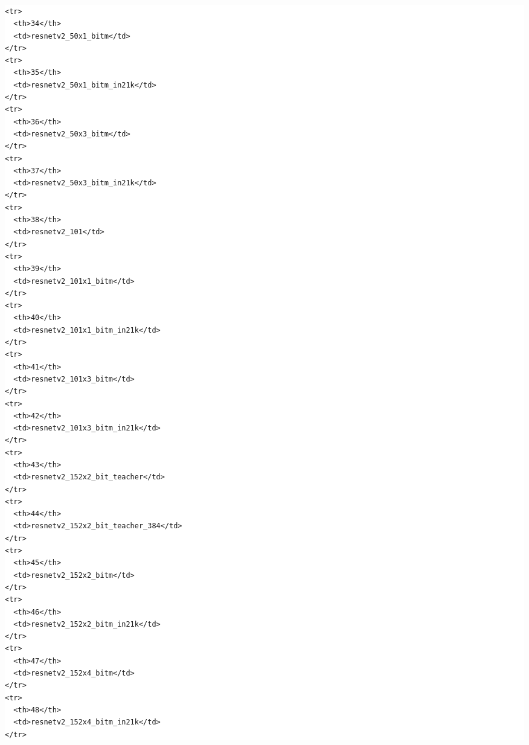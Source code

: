     <tr>
      <th>34</th>
      <td>resnetv2_50x1_bitm</td>
    </tr>
    <tr>
      <th>35</th>
      <td>resnetv2_50x1_bitm_in21k</td>
    </tr>
    <tr>
      <th>36</th>
      <td>resnetv2_50x3_bitm</td>
    </tr>
    <tr>
      <th>37</th>
      <td>resnetv2_50x3_bitm_in21k</td>
    </tr>
    <tr>
      <th>38</th>
      <td>resnetv2_101</td>
    </tr>
    <tr>
      <th>39</th>
      <td>resnetv2_101x1_bitm</td>
    </tr>
    <tr>
      <th>40</th>
      <td>resnetv2_101x1_bitm_in21k</td>
    </tr>
    <tr>
      <th>41</th>
      <td>resnetv2_101x3_bitm</td>
    </tr>
    <tr>
      <th>42</th>
      <td>resnetv2_101x3_bitm_in21k</td>
    </tr>
    <tr>
      <th>43</th>
      <td>resnetv2_152x2_bit_teacher</td>
    </tr>
    <tr>
      <th>44</th>
      <td>resnetv2_152x2_bit_teacher_384</td>
    </tr>
    <tr>
      <th>45</th>
      <td>resnetv2_152x2_bitm</td>
    </tr>
    <tr>
      <th>46</th>
      <td>resnetv2_152x2_bitm_in21k</td>
    </tr>
    <tr>
      <th>47</th>
      <td>resnetv2_152x4_bitm</td>
    </tr>
    <tr>
      <th>48</th>
      <td>resnetv2_152x4_bitm_in21k</td>
    </tr>
  </tbody>
</table>
</div>
